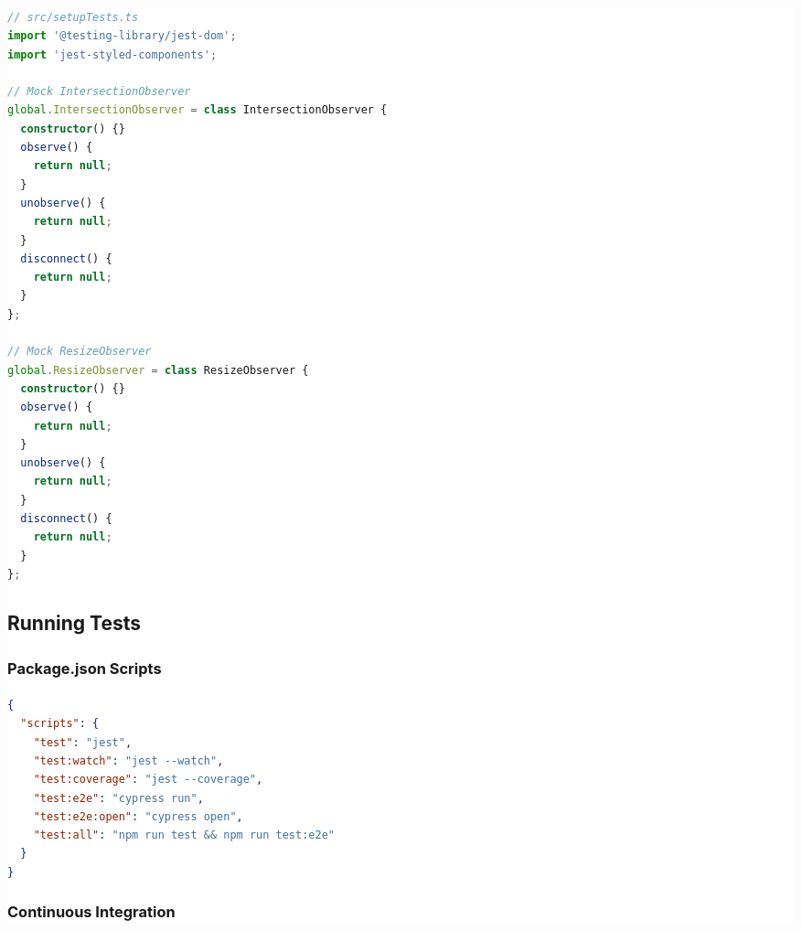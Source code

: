 ```typescript
// src/setupTests.ts
import '@testing-library/jest-dom';
import 'jest-styled-components';

// Mock IntersectionObserver
global.IntersectionObserver = class IntersectionObserver {
  constructor() {}
  observe() {
    return null;
  }
  unobserve() {
    return null;
  }
  disconnect() {
    return null;
  }
};

// Mock ResizeObserver
global.ResizeObserver = class ResizeObserver {
  constructor() {}
  observe() {
    return null;
  }
  unobserve() {
    return null;
  }
  disconnect() {
    return null;
  }
};
```

## Running Tests

### Package.json Scripts

```json
{
  "scripts": {
    "test": "jest",
    "test:watch": "jest --watch",
    "test:coverage": "jest --coverage",
    "test:e2e": "cypress run",
    "test:e2e:open": "cypress open",
    "test:all": "npm run test && npm run test:e2e"
  }
}
```

### Continuous Integration
